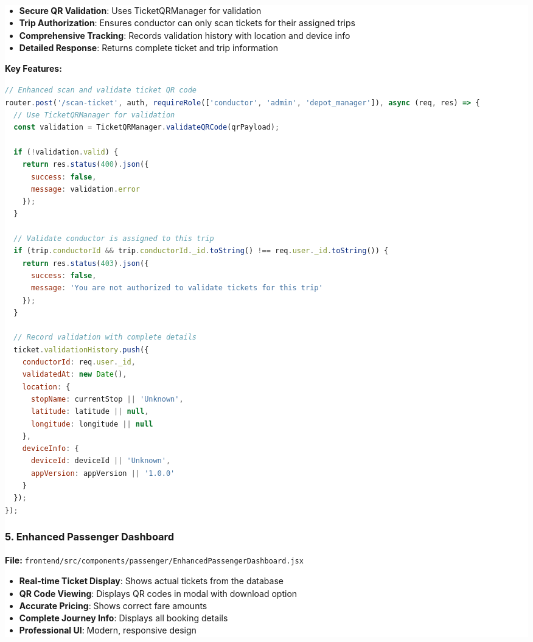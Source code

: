 - **Secure QR Validation**: Uses TicketQRManager for validation
- **Trip Authorization**: Ensures conductor can only scan tickets for their assigned trips
- **Comprehensive Tracking**: Records validation history with location and device info
- **Detailed Response**: Returns complete ticket and trip information

**Key Features:**
```javascript
// Enhanced scan and validate ticket QR code
router.post('/scan-ticket', auth, requireRole(['conductor', 'admin', 'depot_manager']), async (req, res) => {
  // Use TicketQRManager for validation
  const validation = TicketQRManager.validateQRCode(qrPayload);
  
  if (!validation.valid) {
    return res.status(400).json({ 
      success: false, 
      message: validation.error 
    });
  }
  
  // Validate conductor is assigned to this trip
  if (trip.conductorId && trip.conductorId._id.toString() !== req.user._id.toString()) {
    return res.status(403).json({ 
      success: false, 
      message: 'You are not authorized to validate tickets for this trip' 
    });
  }
  
  // Record validation with complete details
  ticket.validationHistory.push({
    conductorId: req.user._id,
    validatedAt: new Date(),
    location: {
      stopName: currentStop || 'Unknown',
      latitude: latitude || null,
      longitude: longitude || null
    },
    deviceInfo: {
      deviceId: deviceId || 'Unknown',
      appVersion: appVersion || '1.0.0'
    }
  });
});
```

### 5. **Enhanced Passenger Dashboard**
**File:** `frontend/src/components/passenger/EnhancedPassengerDashboard.jsx`

- **Real-time Ticket Display**: Shows actual tickets from the database
- **QR Code Viewing**: Displays QR codes in modal with download option
- **Accurate Pricing**: Shows correct fare amounts
- **Complete Journey Info**: Displays all booking details
- **Professional UI**: Modern, responsive design
